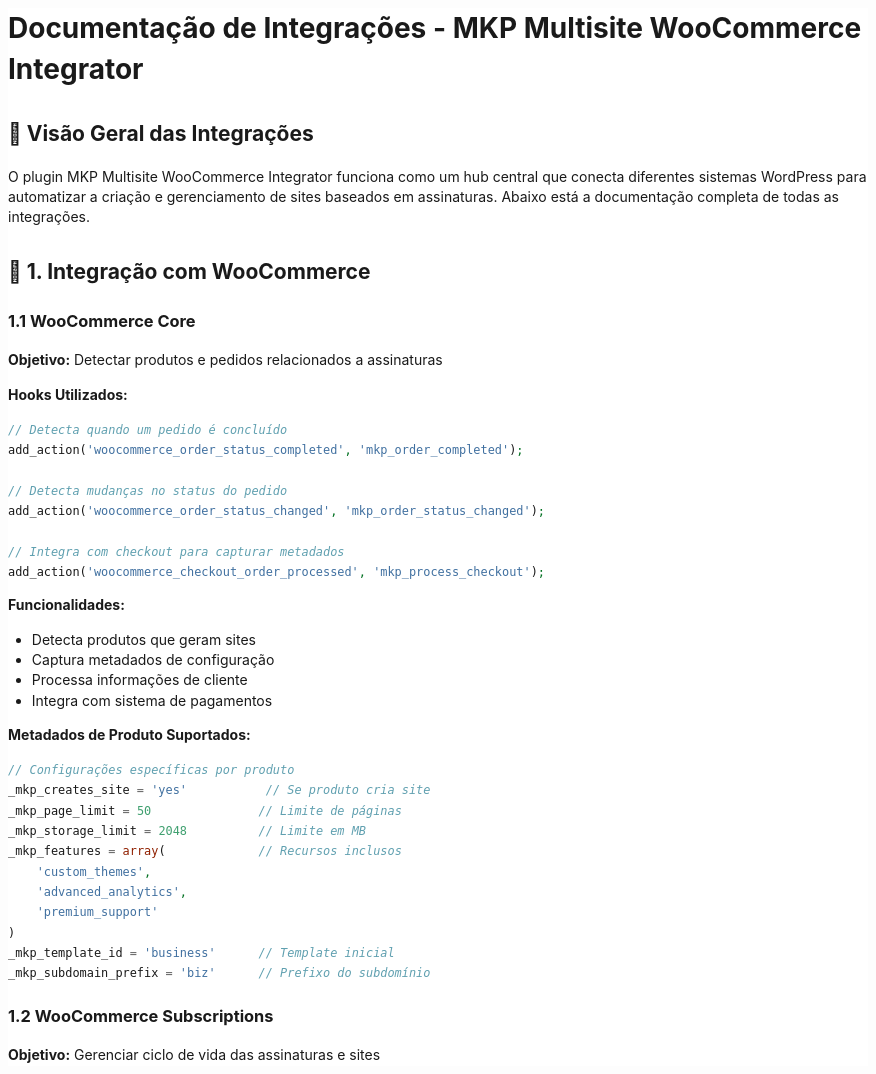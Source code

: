 # Documentação de Integrações - MKP Multisite WooCommerce Integrator

## 🔗 Visão Geral das Integrações

O plugin MKP Multisite WooCommerce Integrator funciona como um hub central que conecta diferentes sistemas WordPress para automatizar a criação e gerenciamento de sites baseados em assinaturas. Abaixo está a documentação completa de todas as integrações.

## 🛒 1. Integração com WooCommerce

### 1.1 WooCommerce Core

**Objetivo:** Detectar produtos e pedidos relacionados a assinaturas

**Hooks Utilizados:**
```php
// Detecta quando um pedido é concluído
add_action('woocommerce_order_status_completed', 'mkp_order_completed');

// Detecta mudanças no status do pedido
add_action('woocommerce_order_status_changed', 'mkp_order_status_changed');

// Integra com checkout para capturar metadados
add_action('woocommerce_checkout_order_processed', 'mkp_process_checkout');
```

**Funcionalidades:**
- Detecta produtos que geram sites
- Captura metadados de configuração
- Processa informações de cliente
- Integra com sistema de pagamentos

**Metadados de Produto Suportados:**
```php
// Configurações específicas por produto
_mkp_creates_site = 'yes'           // Se produto cria site
_mkp_page_limit = 50               // Limite de páginas
_mkp_storage_limit = 2048          // Limite em MB
_mkp_features = array(             // Recursos inclusos
    'custom_themes',
    'advanced_analytics',
    'premium_support'
)
_mkp_template_id = 'business'      // Template inicial
_mkp_subdomain_prefix = 'biz'      // Prefixo do subdomínio
```

### 1.2 WooCommerce Subscriptions

**Objetivo:** Gerenciar ciclo de vida das assinaturas e sites
